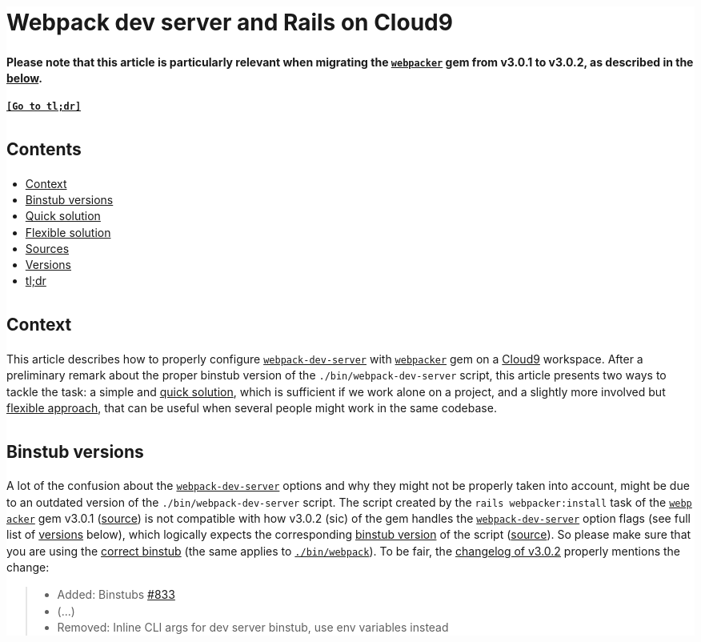 # Webpack dev server and Rails on Cloud9

**Please note that this article is particularly relevant when
migrating the [`webpacker`] gem from v3.0.1 to v3.0.2, as described in
the [below](#binstub-versions).**

[**`[Go to tl;dr]`**](#tldr)

## Contents

  - [Context](#context)
  - [Binstub versions](#binstub-versions)
  - [Quick solution](#quick-solution)
  - [Flexible solution](#flexible-solution)
  - [Sources](#sources)
  - [Versions](#versions)
  - [tl;dr](#tldr)

## Context

This article describes how to properly configure
[`webpack-dev-server`] with [`webpacker`] gem on a [Cloud9] workspace.
After a preliminary remark about the proper binstub version of the
`./bin/webpack-dev-server` script, this article presents two ways to
tackle the task: a simple and [quick solution](#quick-solution), which
is sufficient if we work alone on a project, and a slightly more
involved but [flexible approach](#flexible-solution), that can be
useful when several people might work in the same codebase.

[Cloud9]: https://c9.io
[`webpack-dev-server`]: https://github.com/webpack/webpack-dev-server
[`webpacker`]: https://github.com/rails/webpacker

## Binstub versions

A lot of the confusion about the [`webpack-dev-server`] options and
why they might not be properly taken into account, might be due to an
outdated version of the `./bin/webpack-dev-server` script. The script
created by the `rails webpacker:install` task of the [`webpacker`] gem
v3.0.1 ([source][v3.0.1/lib/install/bin/webpack-dev-server.tt]) is not
compatible with how v3.0.2 (sic) of the gem handles the
[`webpack-dev-server`] option flags (see full list of
[versions](#versions) below), which logically expects the
corresponding [binstub version][#833] of the script
([source][v3.0.2/exe/webpack-dev-server]). So please make sure that
you are using the [correct binstub][v3.0.2/exe/webpack-dev-server]
(the same applies to [`./bin/webpack`][v3.0.2/exe/webpack]). To be
fair, the [changelog of v3.0.2] properly mentions the change:

> - Added: Binstubs [#833]
> - (...)
> - Removed: Inline CLI args for dev server binstub, use env variables
  instead


[changelog of v3.0.2]: https://github.com/rails/webpacker/blob/v3.0.2/CHANGELOG.md#302---2017-10-04
[v3.0.1/lib/install/bin/webpack-dev-server.tt]: https://github.com/rails/webpacker/blob/v3.0.1/lib/install/bin/webpack-dev-server.tt
[v3.0.2/exe/webpack-dev-server]: https://github.com/rails/webpacker/blob/v3.0.2/exe/webpack-dev-server
[v3.0.2/exe/webpack]: https://github.com/rails/webpacker/blob/v3.0.2/exe/webpack
[#833]: https://github.com/rails/webpacker/pull/833/files
[pr-comment-hosts]: https://github.com/rails/webpacker/pull/1033#pullrequestreview-78992024
[devserver-host]: https://webpack.js.org/configuration/dev-server/#devserver-host
[devserver-https]: https://webpack.js.org/configuration/dev-server/#devserver-https
[devserver-inline]: https://webpack.js.org/configuration/dev-server/#devserver-inline
[devserver-public]: https://webpack.js.org/configuration/dev-server/#devserver-public
[`foreman`]: https://github.com/ddollar/foreman
[original-article]: http://rbf.io/en/blog/2017/11/18/webpack-dev-server-and-rails-on-cloud9/
[original-comment]: https://github.com/rails/webpacker/issues/176#issuecomment-345532309
["Making Webpacker run on Cloud 9"]: https://github.com/rails/webpacker/issues/176
["Anyone here got webpack-dev-server to work on Cloud 9?"]: https://github.com/webpack/webpack-dev-server/issues/230
[`webpacker` documentation]: https://github.com/rails/webpacker/tree/v3.0.2#development
[`webpacker/dev_server.rb` code]: https://github.com/rails/webpacker/blob/v3.0.2/lib/webpacker/dev_server.rb#L55
[`webpack-dev-server` documentation]: https://webpack.js.org/configuration/dev-server/
["Using Rails With Webpack in Cloud 9"]: http://aalvarez.me/blog/posts/using-rails-with-webpack-in-cloud-9.html